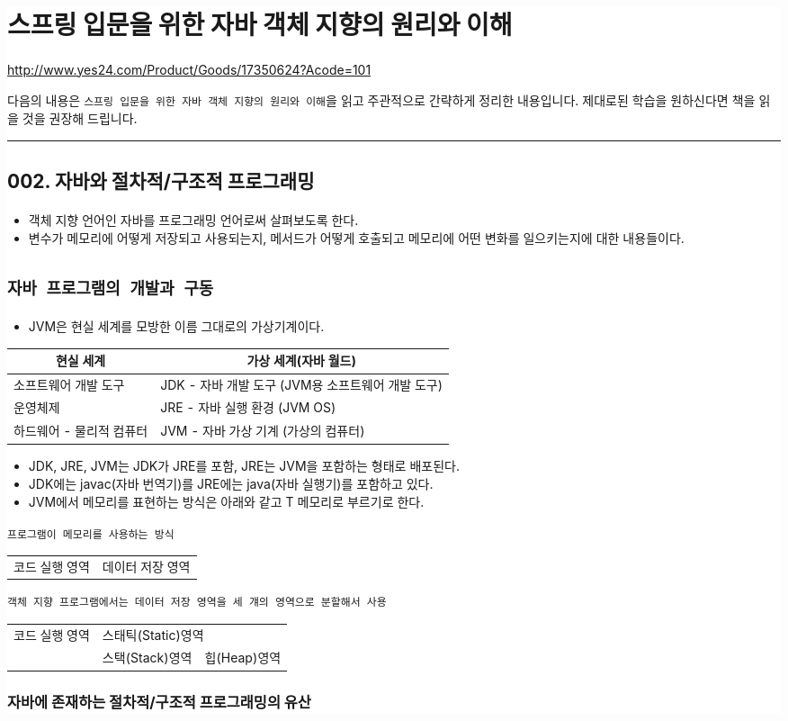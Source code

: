# 스프링 입문을 위한 자바 객체 지향의 원리와 이해

http://www.yes24.com/Product/Goods/17350624?Acode=101

다음의 내용은 `스프링 입문을 위한 자바 객체 지향의 원리와 이해`을 읽고 주관적으로 간략하게 정리한 내용입니다. 제대로된 학습을 원하신다면 책을 읽을 것을 권장해 드립니다.

---

## <b>002. 자바와 절차적/구조적 프로그래밍</b>

* 객체 지향 언어인 자바를 프로그래밍 언어로써 살펴보도록 한다.
* 변수가 메모리에 어떻게 저장되고 사용되는지, 메서드가 어떻게 호출되고 메모리에 어떤 변화를 일으키는지에 대한 내용들이다.

## `자바 프로그램의 개발과 구동`

* JVM은 현실 세계를 모방한 이름 그대로의 가상기계이다.

| 현실 세계 | 가상 세계(자바 월드) |
|---------|-----------------|
| 소프트웨어 개발 도구 | JDK - 자바 개발 도구 (JVM용 소프트웨어 개발 도구) |
| 운영체제 | JRE - 자바 실행 환경 (JVM OS) |
| 하드웨어 - 물리적 컴퓨터 | JVM - 자바 가상 기계 (가상의 컴퓨터) |

* JDK, JRE, JVM는 JDK가 JRE를 포함, JRE는 JVM을 포함하는 형태로 배포된다.
* JDK에는 javac(자바 번역기)를 JRE에는 java(자바 실행기)를 포함하고 있다.
* JVM에서 메모리를 표현하는 방식은 아래와 같고 T 메모리로 부르기로 한다.

`프로그램이 메모리를 사용하는 방식`
<table>
  <tr>
    <td>코드 실행 영역</td>
    <td>데이터 저장 영역</td>
  </tr>
</table>

`객체 지향 프로그램에서는 데이터 저장 영역을 세 걔의 영역으로 분할해서 사용`
<table>
  <tr>
    <td rowspan="2">코드 실행 영역</td>
    <td colspan="2">스태틱(Static)영역</td>
  </tr>
  <tr>
    <td>스택(Stack)영역</td>
    <td>힙(Heap)영역</td>
  </tr>
</table>

### 자바에 존재하는 절차적/구조적 프로그래밍의 유산
